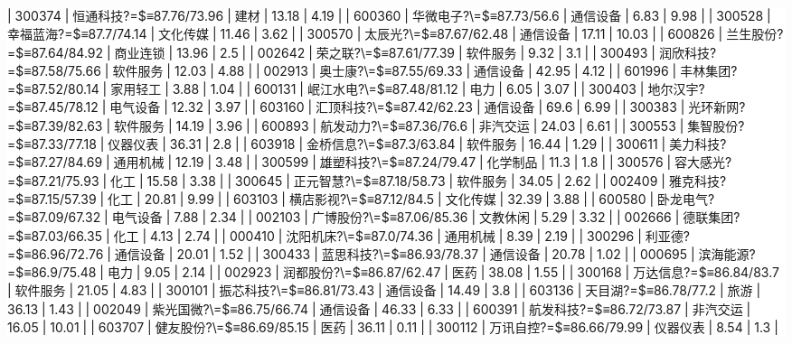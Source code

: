 | 300374 | 恒通科技?\=$≡87.76/73.96 |    建材    |   13.18   |  4.19  |
| 600360 | 华微电子?\=$≡87.73/56.6  |  通信设备  |    6.83   |  9.98  |
| 300528 | 幸福蓝海?\=$≡87.7/74.14  |  文化传媒  |   11.46   |  3.62  |
| 300570 |  太辰光?\=$≡87.67/62.48  |  通信设备  |   17.11   | 10.03  |
| 600826 | 兰生股份?\=$≡87.64/84.92 |  商业连锁  |   13.96   |  2.5   |
| 002642 |  荣之联?\=$≡87.61/77.39  |  软件服务  |    9.32   |  3.1   |
| 300493 | 润欣科技?\=$≡87.58/75.66 |  软件服务  |   12.03   |  4.88  |
| 002913 |  奥士康?\=$≡87.55/69.33  |  通信设备  |   42.95   |  4.12  |
| 601996 | 丰林集团?\=$≡87.52/80.14 |  家用轻工  |    3.88   |  1.04  |
| 600131 | 岷江水电?\=$≡87.48/81.12 |    电力    |    6.05   |  3.07  |
| 300403 | 地尔汉宇?\=$≡87.45/78.12 |  电气设备  |   12.32   |  3.97  |
| 603160 | 汇顶科技?\=$≡87.42/62.23 |  通信设备  |    69.6   |  6.99  |
| 300383 | 光环新网?\=$≡87.39/82.63 |  软件服务  |   14.19   |  3.96  |
| 600893 | 航发动力?\=$≡87.36/76.6  |  非汽交运  |   24.03   |  6.61  |
| 300553 | 集智股份?\=$≡87.33/77.18 |  仪器仪表  |   36.31   |  2.8   |
| 603918 | 金桥信息?\=$≡87.3/63.84  |  软件服务  |   16.44   |  1.29  |
| 300611 | 美力科技?\=$≡87.27/84.69 |  通用机械  |   12.19   |  3.48  |
| 300599 | 雄塑科技?\=$≡87.24/79.47 |  化学制品  |    11.3   |  1.8   |
| 300576 | 容大感光?\=$≡87.21/75.93 |    化工    |   15.58   |  3.38  |
| 300645 | 正元智慧?\=$≡87.18/58.73 |  软件服务  |   34.05   |  2.62  |
| 002409 | 雅克科技?\=$≡87.15/57.39 |    化工    |   20.81   |  9.99  |
| 603103 | 横店影视?\=$≡87.12/84.5  |  文化传媒  |   32.39   |  3.88  |
| 600580 | 卧龙电气?\=$≡87.09/67.32 |  电气设备  |    7.88   |  2.34  |
| 002103 | 广博股份?\=$≡87.06/85.36 |  文教休闲  |    5.29   |  3.32  |
| 002666 | 德联集团?\=$≡87.03/66.35 |    化工    |    4.13   |  2.74  |
| 000410 | 沈阳机床?\=$≡87.0/74.36  |  通用机械  |    8.39   |  2.19  |
| 300296 |  利亚德?\=$≡86.96/72.76  |  通信设备  |   20.01   |  1.52  |
| 300433 | 蓝思科技?\=$≡86.93/78.37 |  通信设备  |   20.78   |  1.02  |
| 000695 | 滨海能源?\=$≡86.9/75.48  |    电力    |    9.05   |  2.14  |
| 002923 | 润都股份?\=$≡86.87/62.47 |    医药    |   38.08   |  1.55  |
| 300168 | 万达信息?\=$≡86.84/83.7  |  软件服务  |   21.05   |  4.83  |
| 300101 | 振芯科技?\=$≡86.81/73.43 |  通信设备  |   14.49   |  3.8   |
| 603136 |  天目湖?\=$≡86.78/77.2   |    旅游    |   36.13   |  1.43  |
| 002049 | 紫光国微?\=$≡86.75/66.74 |  通信设备  |   46.33   |  6.33  |
| 600391 | 航发科技?\=$≡86.72/73.87 |  非汽交运  |   16.05   | 10.01  |
| 603707 | 健友股份?\=$≡86.69/85.15 |    医药    |   36.11   |  0.11  |
| 300112 | 万讯自控?\=$≡86.66/79.99 |  仪器仪表  |    8.54   |  1.3   |
